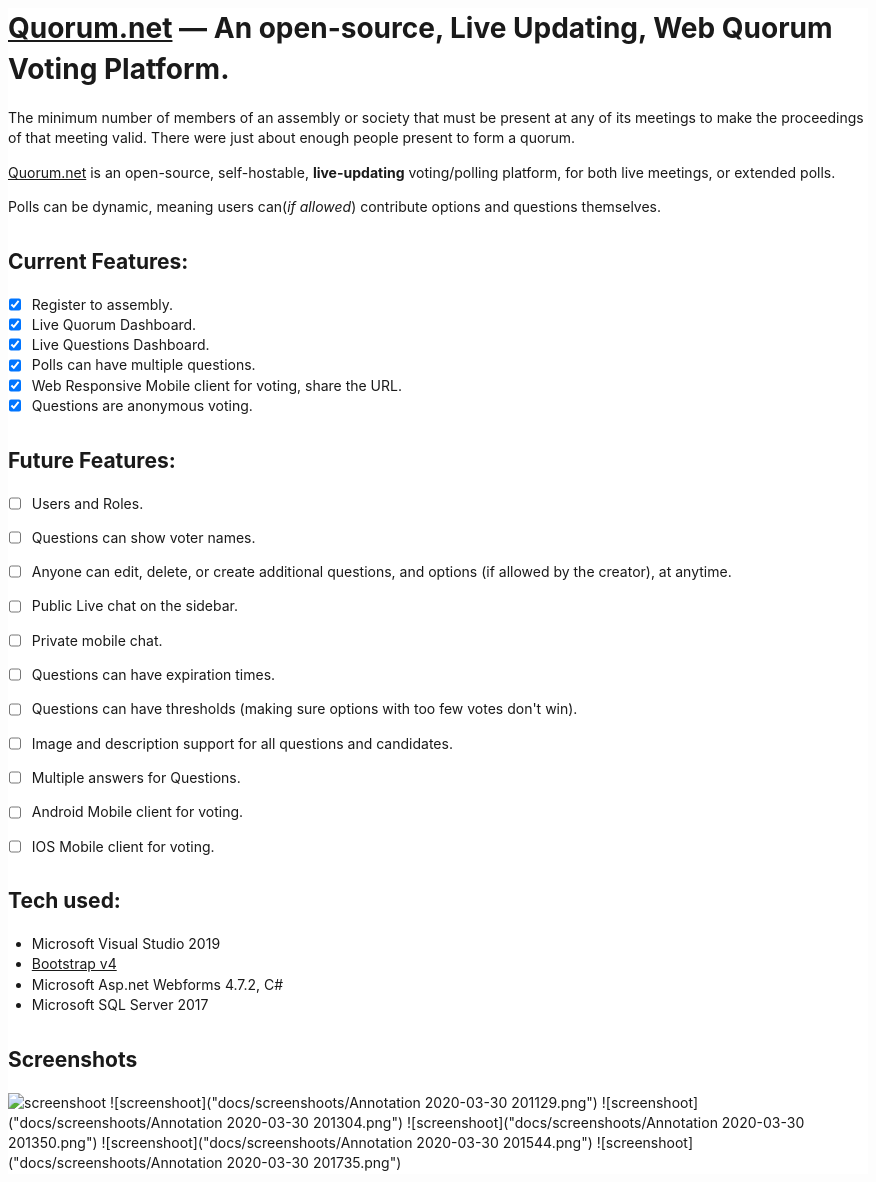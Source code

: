 ﻿[Quorum.net](http://quorum.javiercanon.com) &mdash; An open-source, Live Updating, Web Quorum Voting Platform.
==========

The minimum number of members of an assembly or society that must be present at any of its meetings to make the proceedings of that meeting valid. There were just about enough people present to form a quorum.

[Quorum.net](http://quorum.javiercanon.com) is an open-source, self-hostable, **live-updating** voting/polling platform, for both live meetings, or extended polls. 

Polls can be dynamic, meaning users can(*if allowed*) contribute options and questions themselves.


## Current Features:

- [X] Register to assembly.
- [X] Live Quorum Dashboard.
- [X] Live Questions Dashboard.
- [X] Polls can have multiple questions.
- [X] Web Responsive Mobile client for voting, share the URL.
- [X] Questions are anonymous voting.

## Future Features:

- [ ] Users and Roles.
- [ ] Questions can show voter names.
- [ ] Anyone can edit, delete, or create additional questions, and options (if allowed by the creator), at anytime.
- [ ] Public Live chat on the sidebar.
- [ ] Private mobile chat. 
- [ ] Questions can have expiration times.
- [ ] Questions can have thresholds (making sure options with too few votes don't win). 
- [ ] Image and description support for all questions and candidates.
- [ ] Multiple answers for Questions.
- [ ] Android Mobile client for voting.
- [ ] IOS Mobile client for voting.


## Tech used:

- Microsoft Visual Studio 2019
- [Bootstrap v4](https://github.com/twbs/bootstrap)
- Microsoft Asp.net Webforms 4.7.2, C#
- Microsoft SQL Server 2017

## Screenshots

![screenshoot]("docs/screenshoots/Annotation-2020-03-30-200815.png")
![screenshoot]("docs/screenshoots/Annotation 2020-03-30 201129.png")
![screenshoot]("docs/screenshoots/Annotation 2020-03-30 201304.png")
![screenshoot]("docs/screenshoots/Annotation 2020-03-30 201350.png")
![screenshoot]("docs/screenshoots/Annotation 2020-03-30 201544.png")
![screenshoot]("docs/screenshoots/Annotation 2020-03-30 201735.png")
